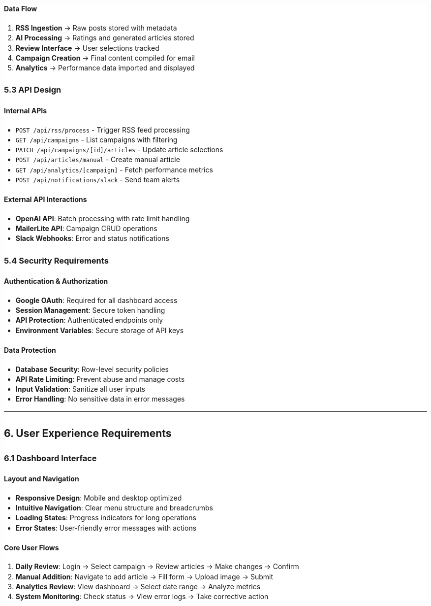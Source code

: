 #### Data Flow
1. **RSS Ingestion** → Raw posts stored with metadata
2. **AI Processing** → Ratings and generated articles stored
3. **Review Interface** → User selections tracked
4. **Campaign Creation** → Final content compiled for email
5. **Analytics** → Performance data imported and displayed

### 5.3 API Design

#### Internal APIs
- `POST /api/rss/process` - Trigger RSS feed processing
- `GET /api/campaigns` - List campaigns with filtering
- `PATCH /api/campaigns/[id]/articles` - Update article selections
- `POST /api/articles/manual` - Create manual article
- `GET /api/analytics/[campaign]` - Fetch performance metrics
- `POST /api/notifications/slack` - Send team alerts

#### External API Interactions
- **OpenAI API**: Batch processing with rate limit handling
- **MailerLite API**: Campaign CRUD operations
- **Slack Webhooks**: Error and status notifications

### 5.4 Security Requirements

#### Authentication & Authorization
- **Google OAuth**: Required for all dashboard access
- **Session Management**: Secure token handling
- **API Protection**: Authenticated endpoints only
- **Environment Variables**: Secure storage of API keys

#### Data Protection
- **Database Security**: Row-level security policies
- **API Rate Limiting**: Prevent abuse and manage costs
- **Input Validation**: Sanitize all user inputs
- **Error Handling**: No sensitive data in error messages

---

## 6. User Experience Requirements

### 6.1 Dashboard Interface

#### Layout and Navigation
- **Responsive Design**: Mobile and desktop optimized
- **Intuitive Navigation**: Clear menu structure and breadcrumbs
- **Loading States**: Progress indicators for long operations
- **Error States**: User-friendly error messages with actions

#### Core User Flows
1. **Daily Review**: Login → Select campaign → Review articles → Make changes → Confirm
2. **Manual Addition**: Navigate to add article → Fill form → Upload image → Submit
3. **Analytics Review**: View dashboard → Select date range → Analyze metrics
4. **System Monitoring**: Check status → View error logs → Take corrective action
